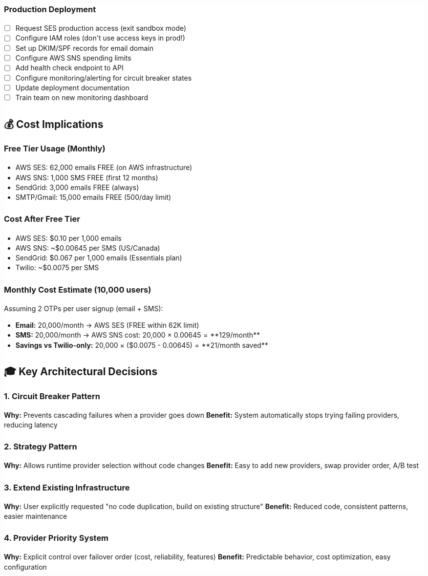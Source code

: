 ### Production Deployment
- [ ] Request SES production access (exit sandbox mode)
- [ ] Configure IAM roles (don't use access keys in prod!)
- [ ] Set up DKIM/SPF records for email domain
- [ ] Configure AWS SNS spending limits
- [ ] Add health check endpoint to API
- [ ] Configure monitoring/alerting for circuit breaker states
- [ ] Update deployment documentation
- [ ] Train team on new monitoring dashboard

## 💰 Cost Implications

### Free Tier Usage (Monthly)
- AWS SES: 62,000 emails FREE (on AWS infrastructure)
- AWS SNS: 1,000 SMS FREE (first 12 months)
- SendGrid: 3,000 emails FREE (always)
- SMTP/Gmail: 15,000 emails FREE (500/day limit)

### Cost After Free Tier
- AWS SES: $0.10 per 1,000 emails
- AWS SNS: ~$0.00645 per SMS (US/Canada)
- SendGrid: $0.067 per 1,000 emails (Essentials plan)
- Twilio: ~$0.0075 per SMS

### Monthly Cost Estimate (10,000 users)
Assuming 2 OTPs per user signup (email + SMS):
- **Email:** 20,000/month → AWS SES (FREE within 62K limit)
- **SMS:** 20,000/month → AWS SNS cost: 20,000 × $0.00645 = **$129/month**
- **Savings vs Twilio-only:** 20,000 × ($0.0075 - $0.00645) = **$21/month saved**

## 🎓 Key Architectural Decisions

### 1. Circuit Breaker Pattern
**Why:** Prevents cascading failures when a provider goes down
**Benefit:** System automatically stops trying failing providers, reducing latency

### 2. Strategy Pattern
**Why:** Allows runtime provider selection without code changes
**Benefit:** Easy to add new providers, swap provider order, A/B test

### 3. Extend Existing Infrastructure
**Why:** User explicitly requested "no code duplication, build on existing structure"
**Benefit:** Reduced code, consistent patterns, easier maintenance

### 4. Provider Priority System
**Why:** Explicit control over failover order (cost, reliability, features)
**Benefit:** Predictable behavior, cost optimization, easy configuration
